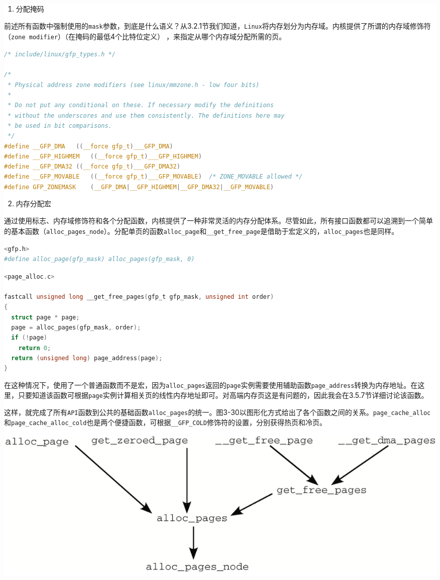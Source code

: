 1.   分配掩码

前述所有函数中强制使用的`mask`参数，到底是什么语义？从3.2.1节我们知道，`Linux`将内存划分为内存域。内核提供了所谓的内存域修饰符（`zone modifier`）（在掩码的最低4个比特位定义） ，来指定从哪个内存域分配所需的页。

```c
/* include/linux/gfp_types.h */

/*
 * Physical address zone modifiers (see linux/mmzone.h - low four bits)
 *
 * Do not put any conditional on these. If necessary modify the definitions
 * without the underscores and use them consistently. The definitions here may
 * be used in bit comparisons.
 */
#define __GFP_DMA	((__force gfp_t)___GFP_DMA)
#define __GFP_HIGHMEM	((__force gfp_t)___GFP_HIGHMEM)
#define __GFP_DMA32	((__force gfp_t)___GFP_DMA32)
#define __GFP_MOVABLE	((__force gfp_t)___GFP_MOVABLE)  /* ZONE_MOVABLE allowed */
#define GFP_ZONEMASK	(__GFP_DMA|__GFP_HIGHMEM|__GFP_DMA32|__GFP_MOVABLE)
```

2.   内存分配宏

通过使用标志、内存域修饰符和各个分配函数，内核提供了一种非常灵活的内存分配体系。尽管如此，所有接口函数都可以追溯到一个简单的基本函数（`alloc_pages_node`）。分配单页的函数`alloc_page`和`__get_free_page`是借助于宏定义的，`alloc_pages`也是同样。

```bash
<gfp.h>
#define alloc_page(gfp_mask) alloc_pages(gfp_mask, 0)
```

```c
<page_alloc.c>

fastcall unsigned long __get_free_pages(gfp_t gfp_mask, unsigned int order)
{
  struct page * page;
  page = alloc_pages(gfp_mask, order);
  if (!page)
    return 0;
  return (unsigned long) page_address(page);
}
```

在这种情况下，使用了一个普通函数而不是宏，因为`alloc_pages`返回的`page`实例需要使用辅助函数`page_address`转换为内存地址。在这里，只要知道该函数可根据`page`实例计算相关页的线性内存地址即可。对高端内存页这是有问题的，因此我会在3.5.7节详细讨论该函数。

这样，就完成了所有`API`函数到公共的基础函数`alloc_pages`的统一。图3-30以图形化方式给出了各个函数之间的关系。`page_cache_alloc`和`page_cache_alloc_cold`也是两个便捷函数，可根据`__GFP_COLD`修饰符的设置，分别获得热页和冷页。

![](/assets/img/linux/figure3-30.png)
